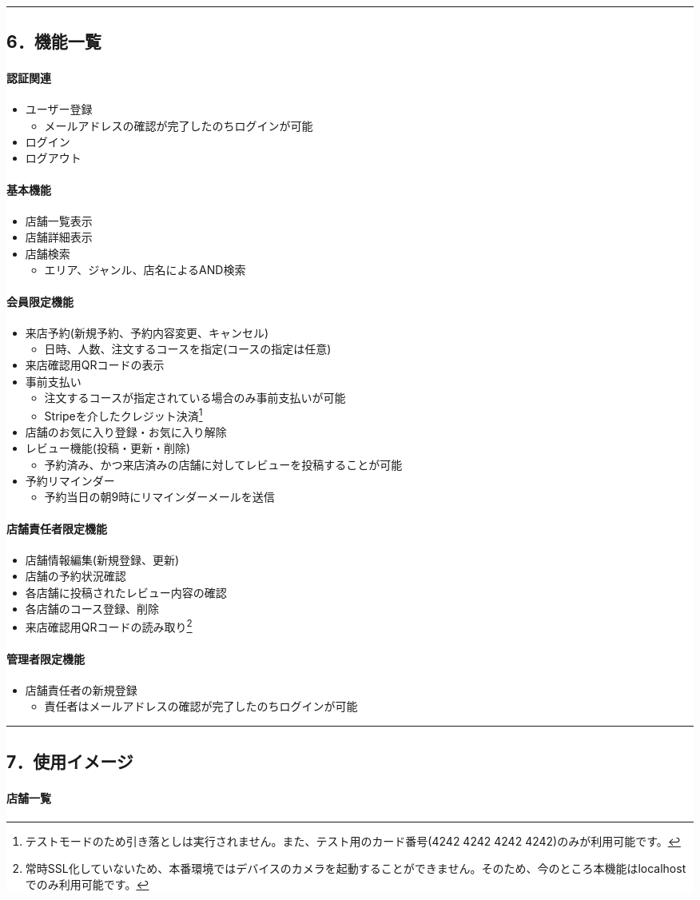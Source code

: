 ```
```
[^1]: Stripeの公開鍵(テスト用)の値を設定してください。
[^2]: Stripeの公開鍵と秘密鍵(どちらもテスト用)の値を設定してください。
[^3]: エラーが発生する場合はキャッシュをクリアしてから再試行してみてください。
***
## 6．機能一覧
#### **認証関連**
+ ユーザー登録
  + メールアドレスの確認が完了したのちログインが可能
+ ログイン
+ ログアウト

#### **基本機能**
+ 店舗一覧表示
+ 店舗詳細表示
+ 店舗検索
  + エリア、ジャンル、店名によるAND検索

#### **会員限定機能**
+ 来店予約(新規予約、予約内容変更、キャンセル)
  + 日時、人数、注文するコースを指定(コースの指定は任意)
+ 来店確認用QRコードの表示
+ 事前支払い
  + 注文するコースが指定されている場合のみ事前支払いが可能
  + Stripeを介したクレジット決済[^4]
+ 店舗のお気に入り登録・お気に入り解除
+ レビュー機能(投稿・更新・削除)
  + 予約済み、かつ来店済みの店舗に対してレビューを投稿することが可能
+ 予約リマインダー
  + 予約当日の朝9時にリマインダーメールを送信

#### **店舗責任者限定機能**
+ 店舗情報編集(新規登録、更新)
+ 店舗の予約状況確認
+ 各店舗に投稿されたレビュー内容の確認
+ 各店舗のコース登録、削除
+ 来店確認用QRコードの読み取り[^5]
  
#### **管理者限定機能**
+ 店舗責任者の新規登録
  + 責任者はメールアドレスの確認が完了したのちログインが可能

[^4]: テストモードのため引き落としは実行されません。また、テスト用のカード番号(4242 4242 4242 4242)のみが利用可能です。

[^5]: 常時SSL化していないため、本番環境ではデバイスのカメラを起動することができません。そのため、今のところ本機能はlocalhostでのみ利用可能です。

***
## 7．使用イメージ
#### **店舗一覧**

[^6]: ブラケット内の範囲で数字をひとつ選択してください(e.g. 店舗代表者5としてログインする場合はrepresentative5@ex.com)。